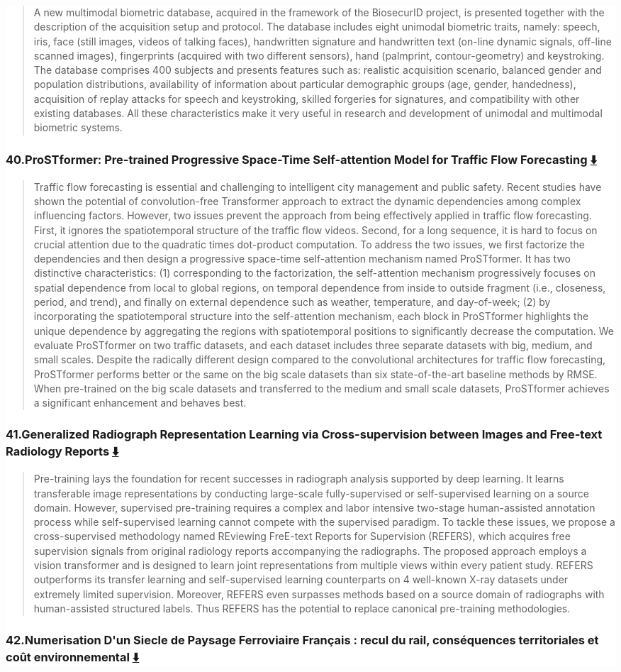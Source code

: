 >  A new multimodal biometric database, acquired in the framework of the BiosecurID project, is presented together with the description of the acquisition setup and protocol. The database includes eight unimodal biometric traits, namely: speech, iris, face (still images, videos of talking faces), handwritten signature and handwritten text (on-line dynamic signals, off-line scanned images), fingerprints (acquired with two different sensors), hand (palmprint, contour-geometry) and keystroking. The database comprises 400 subjects and presents features such as: realistic acquisition scenario, balanced gender and population distributions, availability of information about particular demographic groups (age, gender, handedness), acquisition of replay attacks for speech and keystroking, skilled forgeries for signatures, and compatibility with other existing databases. All these characteristics make it very useful in research and development of unimodal and multimodal biometric systems.      
### 40.ProSTformer: Pre-trained Progressive Space-Time Self-attention Model for Traffic Flow Forecasting  [ :arrow_down: ](https://arxiv.org/pdf/2111.03459.pdf)
>  Traffic flow forecasting is essential and challenging to intelligent city management and public safety. Recent studies have shown the potential of convolution-free Transformer approach to extract the dynamic dependencies among complex influencing factors. However, two issues prevent the approach from being effectively applied in traffic flow forecasting. First, it ignores the spatiotemporal structure of the traffic flow videos. Second, for a long sequence, it is hard to focus on crucial attention due to the quadratic times dot-product computation. To address the two issues, we first factorize the dependencies and then design a progressive space-time self-attention mechanism named ProSTformer. It has two distinctive characteristics: (1) corresponding to the factorization, the self-attention mechanism progressively focuses on spatial dependence from local to global regions, on temporal dependence from inside to outside fragment (i.e., closeness, period, and trend), and finally on external dependence such as weather, temperature, and day-of-week; (2) by incorporating the spatiotemporal structure into the self-attention mechanism, each block in ProSTformer highlights the unique dependence by aggregating the regions with spatiotemporal positions to significantly decrease the computation. We evaluate ProSTformer on two traffic datasets, and each dataset includes three separate datasets with big, medium, and small scales. Despite the radically different design compared to the convolutional architectures for traffic flow forecasting, ProSTformer performs better or the same on the big scale datasets than six state-of-the-art baseline methods by RMSE. When pre-trained on the big scale datasets and transferred to the medium and small scale datasets, ProSTformer achieves a significant enhancement and behaves best.      
### 41.Generalized Radiograph Representation Learning via Cross-supervision between Images and Free-text Radiology Reports  [ :arrow_down: ](https://arxiv.org/pdf/2111.03452.pdf)
>  Pre-training lays the foundation for recent successes in radiograph analysis supported by deep learning. It learns transferable image representations by conducting large-scale fully-supervised or self-supervised learning on a source domain. However, supervised pre-training requires a complex and labor intensive two-stage human-assisted annotation process while self-supervised learning cannot compete with the supervised paradigm. To tackle these issues, we propose a cross-supervised methodology named REviewing FreE-text Reports for Supervision (REFERS), which acquires free supervision signals from original radiology reports accompanying the radiographs. The proposed approach employs a vision transformer and is designed to learn joint representations from multiple views within every patient study. REFERS outperforms its transfer learning and self-supervised learning counterparts on 4 well-known X-ray datasets under extremely limited supervision. Moreover, REFERS even surpasses methods based on a source domain of radiographs with human-assisted structured labels. Thus REFERS has the potential to replace canonical pre-training methodologies.      
### 42.Numerisation D'un Siecle de Paysage Ferroviaire Français : recul du rail, conséquences territoriales et coût environnemental  [ :arrow_down: ](https://arxiv.org/pdf/2111.03433.pdf)